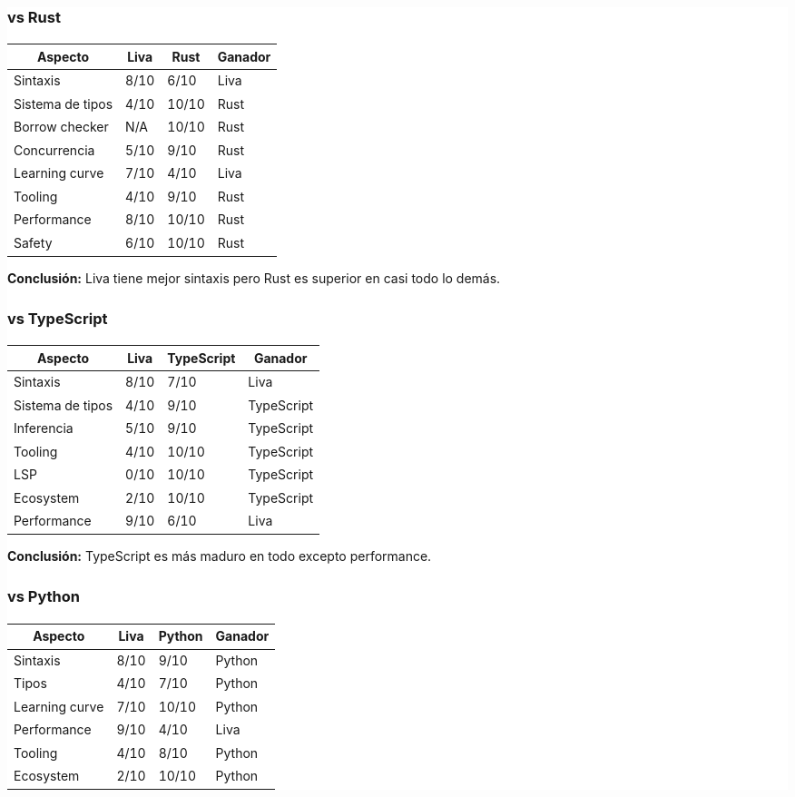 ### vs Rust

| Aspecto | Liva | Rust | Ganador |
|---------|------|------|---------|
| Sintaxis | 8/10 | 6/10 | Liva |
| Sistema de tipos | 4/10 | 10/10 | Rust |
| Borrow checker | N/A | 10/10 | Rust |
| Concurrencia | 5/10 | 9/10 | Rust |
| Learning curve | 7/10 | 4/10 | Liva |
| Tooling | 4/10 | 9/10 | Rust |
| Performance | 8/10 | 10/10 | Rust |
| Safety | 6/10 | 10/10 | Rust |

**Conclusión:** Liva tiene mejor sintaxis pero Rust es superior en casi todo lo demás.

### vs TypeScript

| Aspecto | Liva | TypeScript | Ganador |
|---------|------|------------|---------|
| Sintaxis | 8/10 | 7/10 | Liva |
| Sistema de tipos | 4/10 | 9/10 | TypeScript |
| Inferencia | 5/10 | 9/10 | TypeScript |
| Tooling | 4/10 | 10/10 | TypeScript |
| LSP | 0/10 | 10/10 | TypeScript |
| Ecosystem | 2/10 | 10/10 | TypeScript |
| Performance | 9/10 | 6/10 | Liva |

**Conclusión:** TypeScript es más maduro en todo excepto performance.

### vs Python

| Aspecto | Liva | Python | Ganador |
|---------|------|--------|---------|
| Sintaxis | 8/10 | 9/10 | Python |
| Tipos | 4/10 | 7/10 | Python |
| Learning curve | 7/10 | 10/10 | Python |
| Performance | 9/10 | 4/10 | Liva |
| Tooling | 4/10 | 8/10 | Python |
| Ecosystem | 2/10 | 10/10 | Python |
